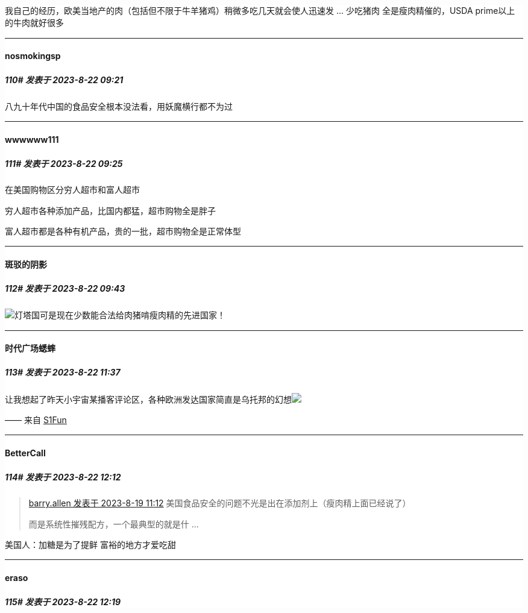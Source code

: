 我自己的经历，欧美当地产的肉（包括但不限于牛羊猪鸡）稍微多吃几天就会使人迅速发 ...</blockquote>
少吃猪肉 全是瘦肉精催的，USDA prime以上的牛肉就好很多

*****

####  nosmokingsp  
##### 110#       发表于 2023-8-22 09:21

八九十年代中国的食品安全根本没法看，用妖魔横行都不为过


*****

####  wwwwww111  
##### 111#       发表于 2023-8-22 09:25

在美国购物区分穷人超市和富人超市

穷人超市各种添加产品，比国内都猛，超市购物全是胖子

富人超市都是各种有机产品，贵的一批，超市购物全是正常体型


*****

####  斑驳的阴影  
##### 112#       发表于 2023-8-22 09:43

<img src="https://static.saraba1st.com/image/smiley/face2017/076.png" referrerpolicy="no-referrer">灯塔国可是现在少数能合法给肉猪啃瘦肉精的先进国家！


*****

####  时代广场蟋蟀  
##### 113#       发表于 2023-8-22 11:37

让我想起了昨天小宇宙某播客评论区，各种欧洲发达国家简直是乌托邦的幻想<img src="https://static.saraba1st.com/image/smiley/face2017/067.png" referrerpolicy="no-referrer">

—— 来自 [S1Fun](https://s1fun.koalcat.com)


*****

####  BetterCall  
##### 114#       发表于 2023-8-22 12:12

<blockquote><a href="httphttps://bbs.saraba1st.com/2b/forum.php?mod=redirect&amp;goto=findpost&amp;pid=62082699&amp;ptid=2148937" target="_blank">barry.allen 发表于 2023-8-19 11:12</a>
美国食品安全的问题不光是出在添加剂上（瘦肉精上面已经说了）

而是系统性摧残配方，一个最典型的就是什 ...</blockquote>
美国人：加糖是为了提鲜 富裕的地方才爱吃甜


*****

####  eraso  
##### 115#       发表于 2023-8-22 12:19
